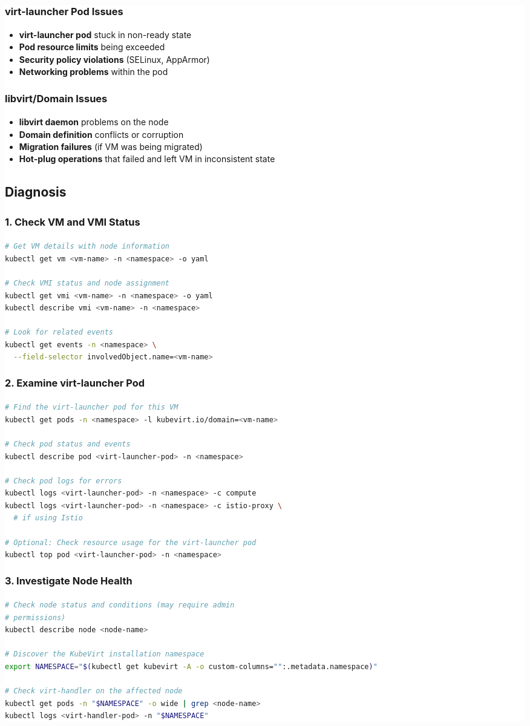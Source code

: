 ### virt-launcher Pod Issues
- **virt-launcher pod** stuck in non-ready state
- **Pod resource limits** being exceeded
- **Security policy violations** (SELinux, AppArmor)
- **Networking problems** within the pod

### libvirt/Domain Issues
- **libvirt daemon** problems on the node
- **Domain definition** conflicts or corruption
- **Migration failures** (if VM was being migrated)
- **Hot-plug operations** that failed and left VM in inconsistent
  state

## Diagnosis

### 1. Check VM and VMI Status
```bash
# Get VM details with node information
kubectl get vm <vm-name> -n <namespace> -o yaml

# Check VMI status and node assignment
kubectl get vmi <vm-name> -n <namespace> -o yaml
kubectl describe vmi <vm-name> -n <namespace>

# Look for related events
kubectl get events -n <namespace> \
  --field-selector involvedObject.name=<vm-name>
```

### 2. Examine virt-launcher Pod
```bash
# Find the virt-launcher pod for this VM
kubectl get pods -n <namespace> -l kubevirt.io/domain=<vm-name>

# Check pod status and events
kubectl describe pod <virt-launcher-pod> -n <namespace>

# Check pod logs for errors
kubectl logs <virt-launcher-pod> -n <namespace> -c compute
kubectl logs <virt-launcher-pod> -n <namespace> -c istio-proxy \
  # if using Istio

# Optional: Check resource usage for the virt-launcher pod
kubectl top pod <virt-launcher-pod> -n <namespace>
```

### 3. Investigate Node Health
```bash
# Check node status and conditions (may require admin
# permissions)
kubectl describe node <node-name>

# Discover the KubeVirt installation namespace
export NAMESPACE="$(kubectl get kubevirt -A -o custom-columns="":.metadata.namespace)"

# Check virt-handler on the affected node
kubectl get pods -n "$NAMESPACE" -o wide | grep <node-name>
kubectl logs <virt-handler-pod> -n "$NAMESPACE"
```
